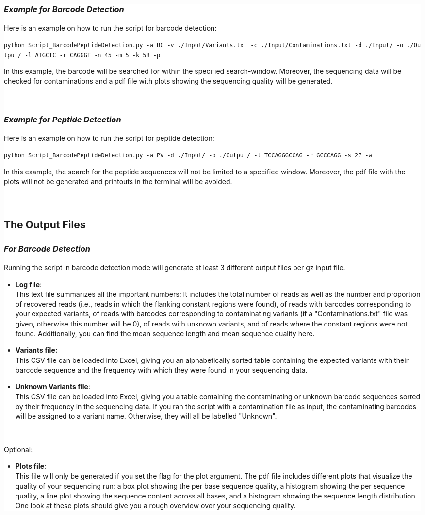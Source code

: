 ### _Example for Barcode Detection_
Here is an example on how to run the script for barcode detection:
```
python Script_BarcodePeptideDetection.py -a BC -v ./Input/Variants.txt -c ./Input/Contaminations.txt -d ./Input/ -o ./Output/ -l ATGCTC -r CAGGGT -n 45 -m 5 -k 58 -p
```
In this example, the barcode will be searched for within the specified search-window. Moreover, the sequencing data will be checked for contaminations and a pdf file with plots showing the sequencing quality will be generated.

 &emsp;

### _Example for Peptide Detection_
Here is an example on how to run the script for peptide detection:
```
python Script_BarcodePeptideDetection.py -a PV -d ./Input/ -o ./Output/ -l TCCAGGGCCAG -r GCCCAGG -s 27 -w
 ```
In this example, the search for the peptide sequences will not be limited to a specified window. Moreover, the pdf file with the plots will not be generated and printouts in the terminal will be avoided.
  
 &emsp;

## The Output Files
### _For Barcode Detection_
Running the script in barcode detection mode will generate at least 3 different output files per gz input file.

- **Log file**:  
This text file summarizes all the important numbers: It includes the total number of reads as well as the number and proportion of recovered reads (i.e., reads in which the flanking constant regions were found), of reads with barcodes corresponding to your expected variants, of reads with barcodes corresponding to contaminating variants (if a "Contaminations.txt" file was given, otherwise this number will be 0), of reads with unknown variants, and of reads where the constant regions were not found. Additionally, you can find the mean sequence length and mean sequence quality here.

- **Variants file:**  
This CSV file can be loaded into Excel, giving you an alphabetically sorted table containing the expected variants with their barcode sequence and the frequency with which they were found in your sequencing data.

- **Unknown  Variants file**:  
This CSV file can be loaded into Excel, giving you a table containing the contaminating or unknown barcode sequences sorted by their frequency in the sequencing data. If you ran the script with a contamination file as input, the contaminating barcodes will be assigned to a variant name. Otherwise, they will all be labelled "Unknown".  

&emsp;

Optional:

- **Plots file**:  
This file will only be generated if you set the flag for the plot argument. The pdf file includes different plots that visualize the quality of your sequencing run: a box plot showing the per base sequence quality, a histogram showing the per sequence quality, a line plot showing the sequence content across all bases, and a histogram showing the sequence length distribution. One look at these plots should give you a rough overview over your sequencing quality.  
